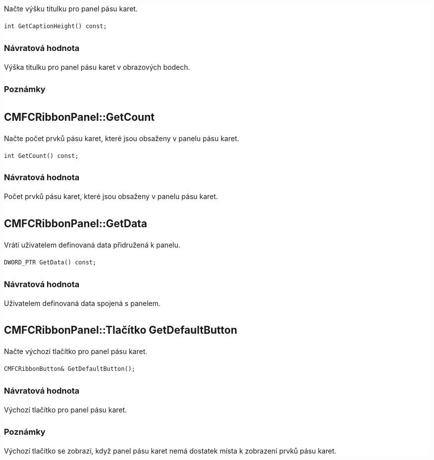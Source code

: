Načte výšku titulku pro panel pásu karet.

```
int GetCaptionHeight() const;
```

### <a name="return-value"></a>Návratová hodnota

Výška titulku pro panel pásu karet v obrazových bodech.

### <a name="remarks"></a>Poznámky

## <a name="cmfcribbonpanelgetcount"></a><a name="getcount"></a>CMFCRibbonPanel::GetCount

Načte počet prvků pásu karet, které jsou obsaženy v panelu pásu karet.

```
int GetCount() const;
```

### <a name="return-value"></a>Návratová hodnota

Počet prvků pásu karet, které jsou obsaženy v panelu pásu karet.

## <a name="cmfcribbonpanelgetdata"></a><a name="getdata"></a>CMFCRibbonPanel::GetData

Vrátí uživatelem definovaná data přidružená k panelu.

```
DWORD_PTR GetData() const;
```

### <a name="return-value"></a>Návratová hodnota

Uživatelem definovaná data spojená s panelem.

## <a name="cmfcribbonpanelgetdefaultbutton"></a><a name="getdefaultbutton"></a>CMFCRibbonPanel::Tlačítko GetDefaultButton

Načte výchozí tlačítko pro panel pásu karet.

```
CMFCRibbonButton& GetDefaultButton();
```

### <a name="return-value"></a>Návratová hodnota

Výchozí tlačítko pro panel pásu karet.

### <a name="remarks"></a>Poznámky

Výchozí tlačítko se zobrazí, když panel pásu karet nemá dostatek místa k zobrazení prvků pásu karet.
